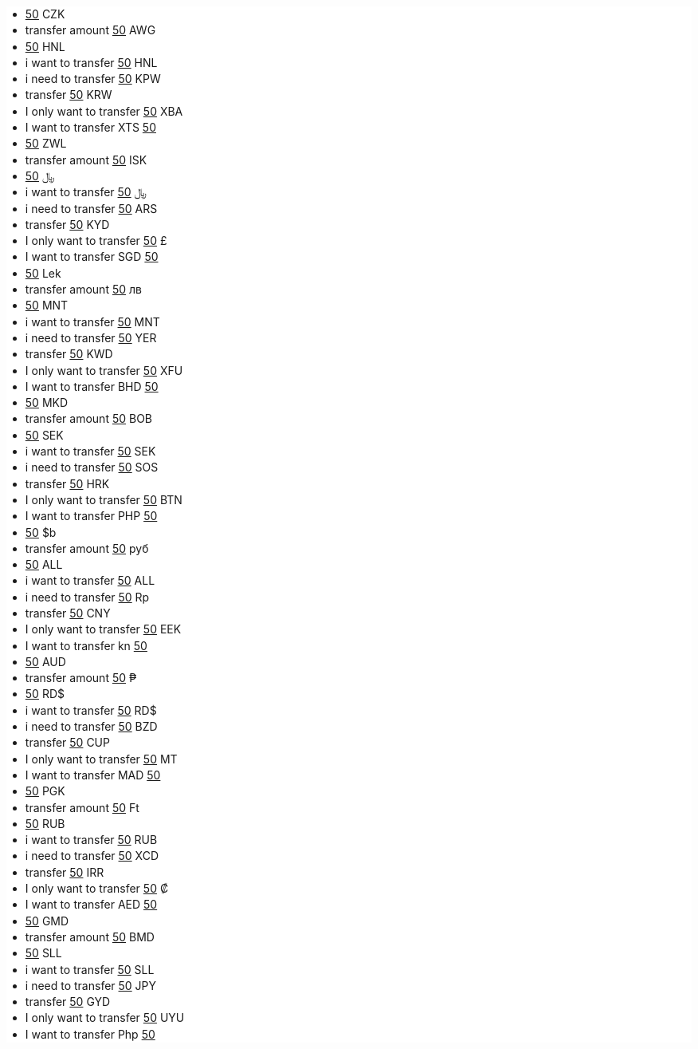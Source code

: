 - [50](amount_transfer) CZK
- transfer amount [50](amount_transfer) AWG
- [50](amount_transfer) HNL
- i want to transfer [50](amount_transfer) HNL
- i need to transfer [50](amount_transfer) KPW
- transfer [50](amount_transfer) KRW
- I only want to transfer [50](amount_transfer) XBA
- I want to transfer XTS [50](amount_transfer)
- [50](amount_transfer) ZWL
- transfer amount [50](amount_transfer) ISK
- [50](amount_transfer) ﷼
- i want to transfer [50](amount_transfer) ﷼
- i need to transfer [50](amount_transfer) ARS
- transfer [50](amount_transfer) KYD
- I only want to transfer [50](amount_transfer) £
- I want to transfer SGD [50](amount_transfer)
- [50](amount_transfer) Lek
- transfer amount [50](amount_transfer) лв
- [50](amount_transfer) MNT
- i want to transfer [50](amount_transfer) MNT
- i need to transfer [50](amount_transfer) YER
- transfer [50](amount_transfer) KWD
- I only want to transfer [50](amount_transfer) XFU
- I want to transfer BHD [50](amount_transfer)
- [50](amount_transfer) MKD
- transfer amount [50](amount_transfer) BOB
- [50](amount_transfer) SEK
- i want to transfer [50](amount_transfer) SEK
- i need to transfer [50](amount_transfer) SOS
- transfer [50](amount_transfer) HRK
- I only want to transfer [50](amount_transfer) BTN
- I want to transfer PHP [50](amount_transfer)
- [50](amount_transfer) $b
- transfer amount [50](amount_transfer) руб
- [50](amount_transfer) ALL
- i want to transfer [50](amount_transfer) ALL
- i need to transfer [50](amount_transfer) Rp
- transfer [50](amount_transfer) CNY
- I only want to transfer [50](amount_transfer) EEK
- I want to transfer kn [50](amount_transfer)
- [50](amount_transfer) AUD
- transfer amount [50](amount_transfer) ₱
- [50](amount_transfer) RD$
- i want to transfer [50](amount_transfer) RD$
- i need to transfer [50](amount_transfer) BZD
- transfer [50](amount_transfer) CUP
- I only want to transfer [50](amount_transfer) MT
- I want to transfer MAD [50](amount_transfer)
- [50](amount_transfer) PGK
- transfer amount [50](amount_transfer) Ft
- [50](amount_transfer) RUB
- i want to transfer [50](amount_transfer) RUB
- i need to transfer [50](amount_transfer) XCD
- transfer [50](amount_transfer) IRR
- I only want to transfer [50](amount_transfer) ₡
- I want to transfer AED [50](amount_transfer)
- [50](amount_transfer) GMD
- transfer amount [50](amount_transfer) BMD
- [50](amount_transfer) SLL
- i want to transfer [50](amount_transfer) SLL
- i need to transfer [50](amount_transfer) JPY
- transfer [50](amount_transfer) GYD
- I only want to transfer [50](amount_transfer) UYU
- I want to transfer Php [50](amount_transfer)